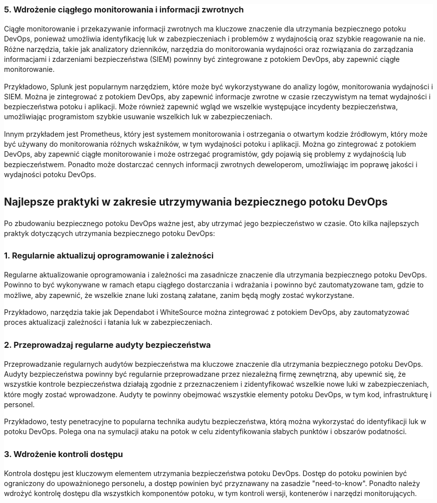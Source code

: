 ### 5. Wdrożenie ciągłego monitorowania i informacji zwrotnych

Ciągłe monitorowanie i przekazywanie informacji zwrotnych ma kluczowe znaczenie dla utrzymania bezpiecznego potoku DevOps, ponieważ umożliwia identyfikację luk w zabezpieczeniach i problemów z wydajnością oraz szybkie reagowanie na nie. Różne narzędzia, takie jak analizatory dzienników, narzędzia do monitorowania wydajności oraz rozwiązania do zarządzania informacjami i zdarzeniami bezpieczeństwa (SIEM) powinny być zintegrowane z potokiem DevOps, aby zapewnić ciągłe monitorowanie.

Przykładowo, Splunk jest popularnym narzędziem, które może być wykorzystywane do analizy logów, monitorowania wydajności i SIEM. Można je zintegrować z potokiem DevOps, aby zapewnić informacje zwrotne w czasie rzeczywistym na temat wydajności i bezpieczeństwa potoku i aplikacji. Może również zapewnić wgląd we wszelkie występujące incydenty bezpieczeństwa, umożliwiając programistom szybkie usuwanie wszelkich luk w zabezpieczeniach.

Innym przykładem jest Prometheus, który jest systemem monitorowania i ostrzegania o otwartym kodzie źródłowym, który może być używany do monitorowania różnych wskaźników, w tym wydajności potoku i aplikacji. Można go zintegrować z potokiem DevOps, aby zapewnić ciągłe monitorowanie i może ostrzegać programistów, gdy pojawią się problemy z wydajnością lub bezpieczeństwem. Ponadto może dostarczać cennych informacji zwrotnych deweloperom, umożliwiając im poprawę jakości i wydajności potoku DevOps.

## Najlepsze praktyki w zakresie utrzymywania bezpiecznego potoku DevOps

Po zbudowaniu bezpiecznego potoku DevOps ważne jest, aby utrzymać jego bezpieczeństwo w czasie. Oto kilka najlepszych praktyk dotyczących utrzymania bezpiecznego potoku DevOps:

### 1. Regularnie aktualizuj oprogramowanie i zależności

Regularne aktualizowanie oprogramowania i zależności ma zasadnicze znaczenie dla utrzymania bezpiecznego potoku DevOps. Powinno to być wykonywane w ramach etapu ciągłego dostarczania i wdrażania i powinno być zautomatyzowane tam, gdzie to możliwe, aby zapewnić, że wszelkie znane luki zostaną załatane, zanim będą mogły zostać wykorzystane.

Przykładowo, narzędzia takie jak Dependabot i WhiteSource można zintegrować z potokiem DevOps, aby zautomatyzować proces aktualizacji zależności i łatania luk w zabezpieczeniach.

### 2. Przeprowadzaj regularne audyty bezpieczeństwa

Przeprowadzanie regularnych audytów bezpieczeństwa ma kluczowe znaczenie dla utrzymania bezpiecznego potoku DevOps. Audyty bezpieczeństwa powinny być regularnie przeprowadzane przez niezależną firmę zewnętrzną, aby upewnić się, że wszystkie kontrole bezpieczeństwa działają zgodnie z przeznaczeniem i zidentyfikować wszelkie nowe luki w zabezpieczeniach, które mogły zostać wprowadzone. Audyty te powinny obejmować wszystkie elementy potoku DevOps, w tym kod, infrastrukturę i personel.

Przykładowo, testy penetracyjne to popularna technika audytu bezpieczeństwa, którą można wykorzystać do identyfikacji luk w potoku DevOps. Polega ona na symulacji ataku na potok w celu zidentyfikowania słabych punktów i obszarów podatności.

### 3. Wdrożenie kontroli dostępu

Kontrola dostępu jest kluczowym elementem utrzymania bezpieczeństwa potoku DevOps. Dostęp do potoku powinien być ograniczony do upoważnionego personelu, a dostęp powinien być przyznawany na zasadzie "need-to-know". Ponadto należy wdrożyć kontrolę dostępu dla wszystkich komponentów potoku, w tym kontroli wersji, kontenerów i narzędzi monitorujących.
